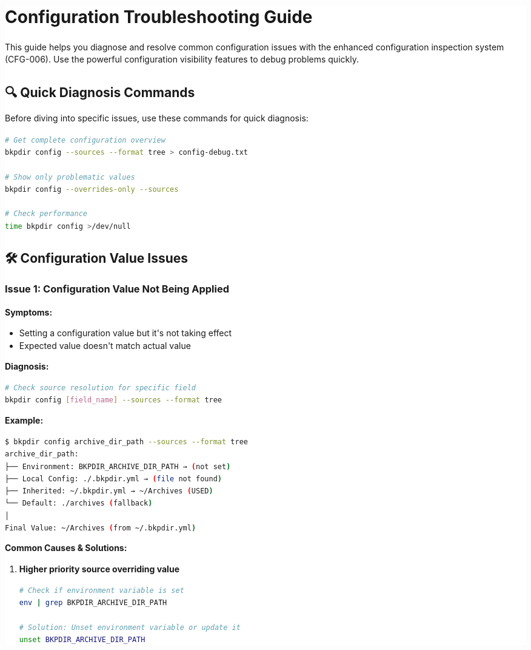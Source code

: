 # Configuration Troubleshooting Guide



This guide helps you diagnose and resolve common configuration issues with the enhanced configuration inspection system (CFG-006). Use the powerful configuration visibility features to debug problems quickly.

## 🔍 Quick Diagnosis Commands

Before diving into specific issues, use these commands for quick diagnosis:

```bash
# Get complete configuration overview
bkpdir config --sources --format tree > config-debug.txt

# Show only problematic values  
bkpdir config --overrides-only --sources

# Check performance
time bkpdir config >/dev/null
```

## 🛠️ Configuration Value Issues

### Issue 1: Configuration Value Not Being Applied

**Symptoms:**
- Setting a configuration value but it's not taking effect
- Expected value doesn't match actual value

**Diagnosis:**
```bash
# Check source resolution for specific field
bkpdir config [field_name] --sources --format tree
```

**Example:**
```bash
$ bkpdir config archive_dir_path --sources --format tree
archive_dir_path:
├── Environment: BKPDIR_ARCHIVE_DIR_PATH → (not set)
├── Local Config: ./.bkpdir.yml → (file not found)
├── Inherited: ~/.bkpdir.yml → ~/Archives (USED)
└── Default: ./archives (fallback)
│
Final Value: ~/Archives (from ~/.bkpdir.yml)
```

**Common Causes & Solutions:**

1. **Higher priority source overriding value**
   ```bash
   # Check if environment variable is set
   env | grep BKPDIR_ARCHIVE_DIR_PATH
   
   # Solution: Unset environment variable or update it
   unset BKPDIR_ARCHIVE_DIR_PATH
   ```
